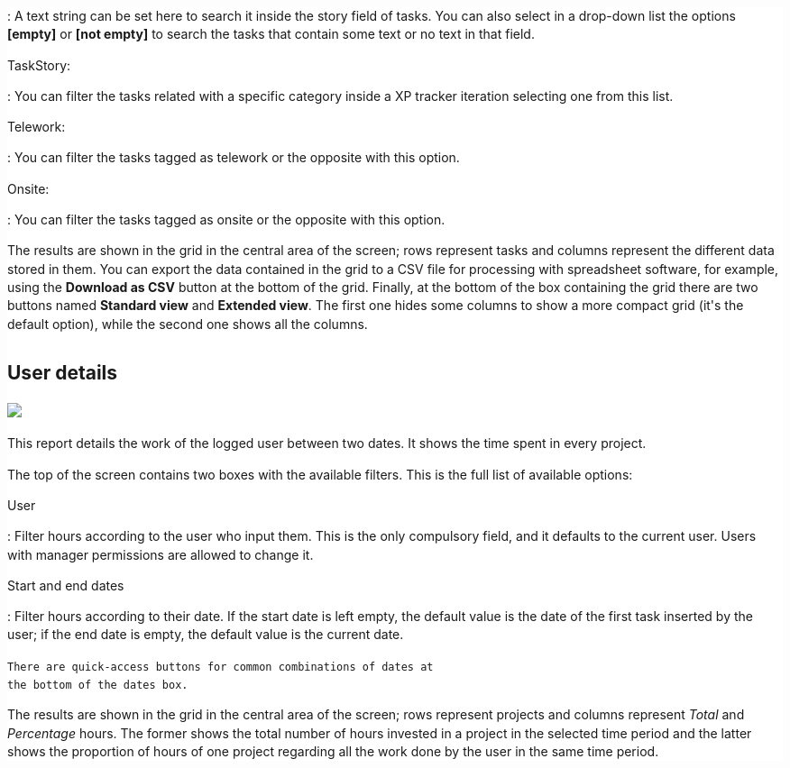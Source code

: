 :   A text string can be set here to search it inside the story field of
    tasks. You can also select in a drop-down list the options
    **\[empty\]** or **\[not empty\]** to search the tasks that contain
    some text or no text in that field.

TaskStory:

:   You can filter the tasks related with a specific category inside a
    XP tracker iteration selecting one from this list.

Telework:

:   You can filter the tasks tagged as telework or the opposite with
    this option.

Onsite:

:   You can filter the tasks tagged as onsite or the opposite with this
    option.

The results are shown in the grid in the central area of the screen;
rows represent tasks and columns represent the different data stored in
them. You can export the data contained in the grid to a CSV file for
processing with spreadsheet software, for example, using the **Download
as CSV** button at the bottom of the grid. Finally, at the bottom of the
box containing the grid there are two buttons named **Standard view**
and **Extended view**. The first one hides some columns to show a more
compact grid (it\'s the default option), while the second one shows all
the columns.

User details
------------

![](i/user-details-screen.png)

This report details the work of the logged user between two dates. It
shows the time spent in every project.

The top of the screen contains two boxes with the available filters.
This is the full list of available options:

User

:   Filter hours according to the user who input them. This is the only
    compulsory field, and it defaults to the current user. Users with
    manager permissions are allowed to change it.

Start and end dates

:   Filter hours according to their date. If the start date is left
    empty, the default value is the date of the first task inserted by
    the user; if the end date is empty, the default value is the current
    date.

    There are quick-access buttons for common combinations of dates at
    the bottom of the dates box.

The results are shown in the grid in the central area of the screen;
rows represent projects and columns represent *Total* and *Percentage*
hours. The former shows the total number of hours invested in a project
in the selected time period and the latter shows the proportion of hours
of one project regarding all the work done by the user in the same time
period.
